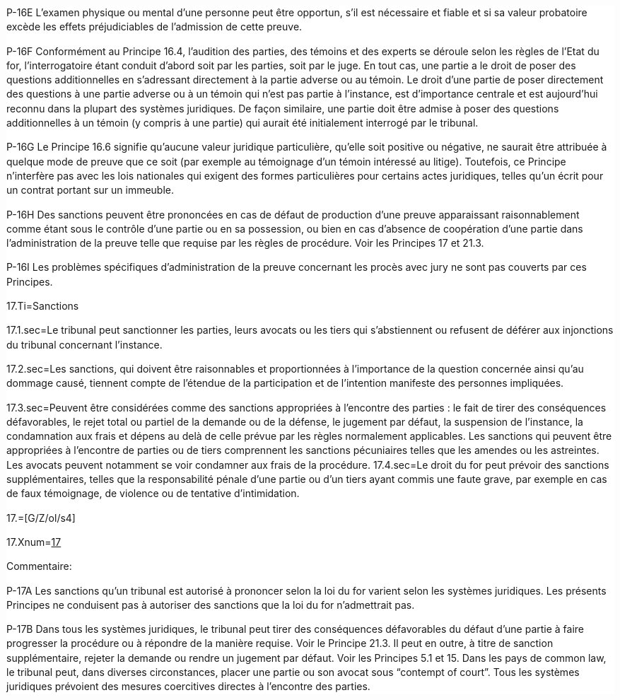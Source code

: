 P-16E L’examen physique ou mental d’une personne peut être opportun, s’il est nécessaire et fiable et si sa valeur probatoire excède les effets préjudiciables de l’admission de cette preuve. 
 
P-16F Conformément au Principe 16.4, l’audition des parties, des témoins et des experts se déroule selon les règles de l’Etat du for, l’interrogatoire étant conduit d’abord soit par les parties, soit par le juge. En tout cas, une partie a le droit de poser des questions additionnelles en s’adressant directement à la partie adverse ou au témoin. Le droit d’une partie de poser directement des questions à une partie adverse ou à un témoin qui n’est pas partie à l’instance, est d’importance centrale et est aujourd’hui reconnu dans la plupart des systèmes juridiques. De façon similaire, une partie doit être admise à poser des questions additionnelles à un témoin (y compris à une partie) qui aurait été initialement interrogé par le tribunal. 
 
P-16G Le Principe 16.6 signifie qu’aucune valeur juridique particulière, qu’elle soit positive ou négative, ne saurait être attribuée à quelque mode de preuve que ce soit (par exemple au témoignage d’un témoin intéressé au litige). Toutefois, ce Principe n’interfère pas avec les lois nationales qui exigent des formes particulières pour certains actes juridiques, telles qu’un écrit pour un contrat portant sur un immeuble. 
 
P-16H Des sanctions peuvent être prononcées en cas de défaut de production d’une preuve apparaissant raisonnablement comme étant sous le contrôle d’une partie ou en sa possession, ou bien en cas d’absence de coopération d’une partie dans l’administration de la preuve telle que requise par les règles de procédure. Voir les Principes 17 et 21.3. 
 
P-16I Les problèmes spécifiques d’administration de la preuve concernant les procès avec jury ne sont pas couverts par ces Principes. 
 
 
17.Ti=Sanctions 
 
17.1.sec=Le tribunal peut sanctionner les parties, leurs avocats ou les tiers qui s’abstiennent ou refusent de déférer aux injonctions du tribunal concernant l’instance. 
 
17.2.sec=Les sanctions, qui doivent être raisonnables et proportionnées à l’importance de la question concernée ainsi qu’au dommage causé, tiennent compte de l’étendue de la participation et de l’intention manifeste des personnes impliquées. 
 
17.3.sec=Peuvent être considérées comme des sanctions appropriées à l’encontre des parties : le fait de tirer des conséquences défavorables, le rejet total ou partiel de la demande ou de la défense, le jugement par défaut, la suspension de l’instance, la condamnation aux frais et dépens au delà de celle prévue par les règles normalement applicables. Les sanctions qui peuvent être appropriées à l’encontre de parties ou de tiers comprennent les sanctions pécuniaires telles que les amendes ou les astreintes. Les avocats peuvent notamment se voir condamner aux frais de la procédure. 
17.4.sec=Le droit du for peut prévoir des sanctions supplémentaires, telles que la responsabilité pénale d’une partie ou d’un tiers ayant commis une faute grave, par exemple en cas de faux témoignage, de violence ou de tentative d’intimidation. 

17.=[G/Z/ol/s4]

17.Xnum=<a href='#17.Sec' class='xref'>17</a>

Commentaire: 
 
P-17A Les sanctions qu’un tribunal est autorisé à prononcer selon la loi du for varient selon les systèmes juridiques. Les présents Principes ne conduisent pas à autoriser des sanctions que la loi du for n’admettrait pas. 
 
P-17B Dans tous les systèmes juridiques, le tribunal peut tirer des conséquences défavorables du défaut d’une partie à faire progresser la procédure ou à répondre de la manière requise. Voir le Principe 21.3. Il peut en outre, à titre de sanction supplémentaire, rejeter la demande ou rendre un jugement par défaut. Voir les Principes 5.1 et 15. Dans les pays de common law, le tribunal peut, dans diverses circonstances, placer une partie ou son avocat sous “contempt of court”. Tous les systèmes juridiques prévoient des mesures coercitives directes à l’encontre des parties. 
 